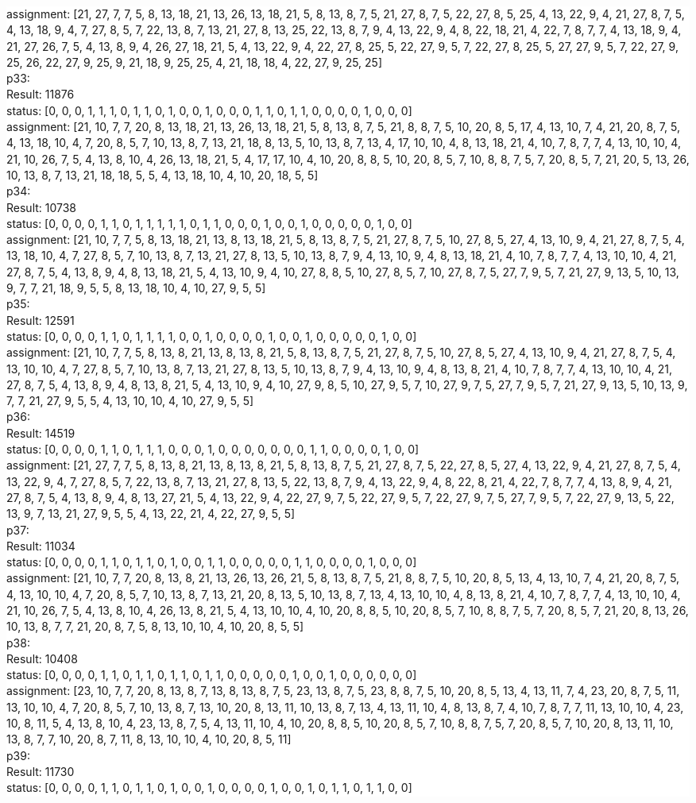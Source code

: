assignment: [21, 27, 7, 7, 5, 8, 13, 18, 21, 13, 26, 13, 18, 21, 5, 8, 13, 8, 7, 5, 21, 27, 8, 7, 5, 22, 27, 8, 5, 25, 4, 13, 22, 9, 4, 21, 27, 8, 7, 5, 4, 13, 18, 9, 4, 7, 27, 8, 5, 7, 22, 13, 8, 7, 13, 21, 27, 8, 13, 25, 22, 13, 8, 7, 9, 4, 13, 22, 9, 4, 8, 22, 18, 21, 4, 22, 7, 8, 7, 7, 4, 13, 18, 9, 4, 21, 27, 26, 7, 5, 4, 13, 8, 9, 4, 26, 27, 18, 21, 5, 4, 13, 22, 9, 4, 22, 27, 8, 25, 5, 22, 27, 9, 5, 7, 22, 27, 8, 25, 5, 27, 27, 9, 5, 7, 22, 27, 9, 25, 26, 22, 27, 9, 25, 9, 21, 18, 9, 25, 25, 4, 21, 18, 18, 4, 22, 27, 9, 25, 25]  
p33:  
Result: 11876  
status: [0, 0, 0, 1, 1, 1, 0, 1, 1, 0, 1, 0, 0, 1, 0, 0, 0, 1, 1, 0, 1, 1, 0, 0, 0, 0, 1, 0, 0, 0]  
assignment: [21, 10, 7, 7, 20, 8, 13, 18, 21, 13, 26, 13, 18, 21, 5, 8, 13, 8, 7, 5, 21, 8, 8, 7, 5, 10, 20, 8, 5, 17, 4, 13, 10, 7, 4, 21, 20, 8, 7, 5, 4, 13, 18, 10, 4, 7, 20, 8, 5, 7, 10, 13, 8, 7, 13, 21, 18, 8, 13, 5, 10, 13, 8, 7, 13, 4, 17, 10, 10, 4, 8, 13, 18, 21, 4, 10, 7, 8, 7, 7, 4, 13, 10, 10, 4, 21, 10, 26, 7, 5, 4, 13, 8, 10, 4, 26, 13, 18, 21, 5, 4, 17, 17, 10, 4, 10, 20, 8, 8, 5, 10, 20, 8, 5, 7, 10, 8, 8, 7, 5, 7, 20, 8, 5, 7, 21, 20, 5, 13, 26, 10, 13, 8, 7, 13, 21, 18, 18, 5, 5, 4, 13, 18, 10, 4, 10, 20, 18, 5, 5]  
p34:  
Result: 10738  
status: [0, 0, 0, 0, 1, 1, 0, 1, 1, 1, 1, 1, 0, 1, 1, 0, 0, 0, 1, 0, 0, 1, 0, 0, 0, 0, 0, 1, 0, 0]  
assignment: [21, 10, 7, 7, 5, 8, 13, 18, 21, 13, 8, 13, 18, 21, 5, 8, 13, 8, 7, 5, 21, 27, 8, 7, 5, 10, 27, 8, 5, 27, 4, 13, 10, 9, 4, 21, 27, 8, 7, 5, 4, 13, 18, 10, 4, 7, 27, 8, 5, 7, 10, 13, 8, 7, 13, 21, 27, 8, 13, 5, 10, 13, 8, 7, 9, 4, 13, 10, 9, 4, 8, 13, 18, 21, 4, 10, 7, 8, 7, 7, 4, 13, 10, 10, 4, 21, 27, 8, 7, 5, 4, 13, 8, 9, 4, 8, 13, 18, 21, 5, 4, 13, 10, 9, 4, 10, 27, 8, 8, 5, 10, 27, 8, 5, 7, 10, 27, 8, 7, 5, 27, 7, 9, 5, 7, 21, 27, 9, 13, 5, 10, 13, 9, 7, 7, 21, 18, 9, 5, 5, 8, 13, 18, 10, 4, 10, 27, 9, 5, 5]  
p35:  
Result: 12591  
status: [0, 0, 0, 0, 1, 1, 0, 1, 1, 1, 1, 0, 0, 1, 0, 0, 0, 0, 1, 0, 0, 1, 0, 0, 0, 0, 0, 1, 0, 0]  
assignment: [21, 10, 7, 7, 5, 8, 13, 8, 21, 13, 8, 13, 8, 21, 5, 8, 13, 8, 7, 5, 21, 27, 8, 7, 5, 10, 27, 8, 5, 27, 4, 13, 10, 9, 4, 21, 27, 8, 7, 5, 4, 13, 10, 10, 4, 7, 27, 8, 5, 7, 10, 13, 8, 7, 13, 21, 27, 8, 13, 5, 10, 13, 8, 7, 9, 4, 13, 10, 9, 4, 8, 13, 8, 21, 4, 10, 7, 8, 7, 7, 4, 13, 10, 10, 4, 21, 27, 8, 7, 5, 4, 13, 8, 9, 4, 8, 13, 8, 21, 5, 4, 13, 10, 9, 4, 10, 27, 9, 8, 5, 10, 27, 9, 5, 7, 10, 27, 9, 7, 5, 27, 7, 9, 5, 7, 21, 27, 9, 13, 5, 10, 13, 9, 7, 7, 21, 27, 9, 5, 5, 4, 13, 10, 10, 4, 10, 27, 9, 5, 5]  
p36:  
Result: 14519  
status: [0, 0, 0, 0, 1, 1, 0, 1, 1, 1, 0, 0, 0, 1, 0, 0, 0, 0, 0, 0, 0, 1, 1, 0, 0, 0, 0, 1, 0, 0]  
assignment: [21, 27, 7, 7, 5, 8, 13, 8, 21, 13, 8, 13, 8, 21, 5, 8, 13, 8, 7, 5, 21, 27, 8, 7, 5, 22, 27, 8, 5, 27, 4, 13, 22, 9, 4, 21, 27, 8, 7, 5, 4, 13, 22, 9, 4, 7, 27, 8, 5, 7, 22, 13, 8, 7, 13, 21, 27, 8, 13, 5, 22, 13, 8, 7, 9, 4, 13, 22, 9, 4, 8, 22, 8, 21, 4, 22, 7, 8, 7, 7, 4, 13, 8, 9, 4, 21, 27, 8, 7, 5, 4, 13, 8, 9, 4, 8, 13, 27, 21, 5, 4, 13, 22, 9, 4, 22, 27, 9, 7, 5, 22, 27, 9, 5, 7, 22, 27, 9, 7, 5, 27, 7, 9, 5, 7, 22, 27, 9, 13, 5, 22, 13, 9, 7, 13, 21, 27, 9, 5, 5, 4, 13, 22, 21, 4, 22, 27, 9, 5, 5]  
p37:  
Result: 11034  
status: [0, 0, 0, 0, 1, 1, 0, 1, 1, 0, 1, 0, 0, 1, 1, 0, 0, 0, 0, 0, 1, 1, 0, 0, 0, 0, 1, 0, 0, 0]  
assignment: [21, 10, 7, 7, 20, 8, 13, 8, 21, 13, 26, 13, 26, 21, 5, 8, 13, 8, 7, 5, 21, 8, 8, 7, 5, 10, 20, 8, 5, 13, 4, 13, 10, 7, 4, 21, 20, 8, 7, 5, 4, 13, 10, 10, 4, 7, 20, 8, 5, 7, 10, 13, 8, 7, 13, 21, 20, 8, 13, 5, 10, 13, 8, 7, 13, 4, 13, 10, 10, 4, 8, 13, 8, 21, 4, 10, 7, 8, 7, 7, 4, 13, 10, 10, 4, 21, 10, 26, 7, 5, 4, 13, 8, 10, 4, 26, 13, 8, 21, 5, 4, 13, 10, 10, 4, 10, 20, 8, 8, 5, 10, 20, 8, 5, 7, 10, 8, 8, 7, 5, 7, 20, 8, 5, 7, 21, 20, 8, 13, 26, 10, 13, 8, 7, 7, 21, 20, 8, 7, 5, 8, 13, 10, 10, 4, 10, 20, 8, 5, 5]  
p38:  
Result: 10408  
status: [0, 0, 0, 0, 1, 1, 0, 1, 1, 0, 1, 1, 0, 1, 1, 0, 0, 0, 0, 0, 1, 0, 0, 1, 0, 0, 0, 0, 0, 0]  
assignment: [23, 10, 7, 7, 20, 8, 13, 8, 7, 13, 8, 13, 8, 7, 5, 23, 13, 8, 7, 5, 23, 8, 8, 7, 5, 10, 20, 8, 5, 13, 4, 13, 11, 7, 4, 23, 20, 8, 7, 5, 11, 13, 10, 10, 4, 7, 20, 8, 5, 7, 10, 13, 8, 7, 13, 10, 20, 8, 13, 11, 10, 13, 8, 7, 13, 4, 13, 11, 10, 4, 8, 13, 8, 7, 4, 10, 7, 8, 7, 7, 11, 13, 10, 10, 4, 23, 10, 8, 11, 5, 4, 13, 8, 10, 4, 23, 13, 8, 7, 5, 4, 13, 11, 10, 4, 10, 20, 8, 8, 5, 10, 20, 8, 5, 7, 10, 8, 8, 7, 5, 7, 20, 8, 5, 7, 10, 20, 8, 13, 11, 10, 13, 8, 7, 7, 10, 20, 8, 7, 11, 8, 13, 10, 10, 4, 10, 20, 8, 5, 11]  
p39:  
Result: 11730  
status: [0, 0, 0, 0, 1, 1, 0, 1, 1, 0, 1, 0, 0, 1, 0, 0, 0, 0, 1, 0, 0, 1, 0, 1, 1, 0, 1, 1, 0, 0]  